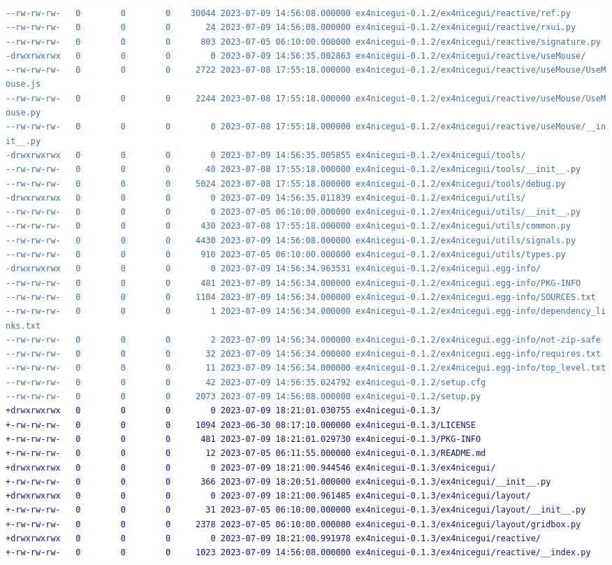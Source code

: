 ```diff
--rw-rw-rw-   0        0        0    30044 2023-07-09 14:56:08.000000 ex4nicegui-0.1.2/ex4nicegui/reactive/ref.py
--rw-rw-rw-   0        0        0       24 2023-07-09 14:56:08.000000 ex4nicegui-0.1.2/ex4nicegui/reactive/rxui.py
--rw-rw-rw-   0        0        0      803 2023-07-05 06:10:00.000000 ex4nicegui-0.1.2/ex4nicegui/reactive/signature.py
-drwxrwxrwx   0        0        0        0 2023-07-09 14:56:35.002863 ex4nicegui-0.1.2/ex4nicegui/reactive/useMouse/
--rw-rw-rw-   0        0        0     2722 2023-07-08 17:55:18.000000 ex4nicegui-0.1.2/ex4nicegui/reactive/useMouse/UseMouse.js
--rw-rw-rw-   0        0        0     2244 2023-07-08 17:55:18.000000 ex4nicegui-0.1.2/ex4nicegui/reactive/useMouse/UseMouse.py
--rw-rw-rw-   0        0        0        0 2023-07-08 17:55:18.000000 ex4nicegui-0.1.2/ex4nicegui/reactive/useMouse/__init__.py
-drwxrwxrwx   0        0        0        0 2023-07-09 14:56:35.005855 ex4nicegui-0.1.2/ex4nicegui/tools/
--rw-rw-rw-   0        0        0       40 2023-07-08 17:55:18.000000 ex4nicegui-0.1.2/ex4nicegui/tools/__init__.py
--rw-rw-rw-   0        0        0     5024 2023-07-08 17:55:18.000000 ex4nicegui-0.1.2/ex4nicegui/tools/debug.py
-drwxrwxrwx   0        0        0        0 2023-07-09 14:56:35.011839 ex4nicegui-0.1.2/ex4nicegui/utils/
--rw-rw-rw-   0        0        0        0 2023-07-05 06:10:00.000000 ex4nicegui-0.1.2/ex4nicegui/utils/__init__.py
--rw-rw-rw-   0        0        0      430 2023-07-08 17:55:18.000000 ex4nicegui-0.1.2/ex4nicegui/utils/common.py
--rw-rw-rw-   0        0        0     4430 2023-07-09 14:56:08.000000 ex4nicegui-0.1.2/ex4nicegui/utils/signals.py
--rw-rw-rw-   0        0        0      910 2023-07-05 06:10:00.000000 ex4nicegui-0.1.2/ex4nicegui/utils/types.py
-drwxrwxrwx   0        0        0        0 2023-07-09 14:56:34.963531 ex4nicegui-0.1.2/ex4nicegui.egg-info/
--rw-rw-rw-   0        0        0      481 2023-07-09 14:56:34.000000 ex4nicegui-0.1.2/ex4nicegui.egg-info/PKG-INFO
--rw-rw-rw-   0        0        0     1104 2023-07-09 14:56:34.000000 ex4nicegui-0.1.2/ex4nicegui.egg-info/SOURCES.txt
--rw-rw-rw-   0        0        0        1 2023-07-09 14:56:34.000000 ex4nicegui-0.1.2/ex4nicegui.egg-info/dependency_links.txt
--rw-rw-rw-   0        0        0        2 2023-07-09 14:56:34.000000 ex4nicegui-0.1.2/ex4nicegui.egg-info/not-zip-safe
--rw-rw-rw-   0        0        0       32 2023-07-09 14:56:34.000000 ex4nicegui-0.1.2/ex4nicegui.egg-info/requires.txt
--rw-rw-rw-   0        0        0       11 2023-07-09 14:56:34.000000 ex4nicegui-0.1.2/ex4nicegui.egg-info/top_level.txt
--rw-rw-rw-   0        0        0       42 2023-07-09 14:56:35.024792 ex4nicegui-0.1.2/setup.cfg
--rw-rw-rw-   0        0        0     2073 2023-07-09 14:56:08.000000 ex4nicegui-0.1.2/setup.py
+drwxrwxrwx   0        0        0        0 2023-07-09 18:21:01.030755 ex4nicegui-0.1.3/
+-rw-rw-rw-   0        0        0     1094 2023-06-30 08:17:10.000000 ex4nicegui-0.1.3/LICENSE
+-rw-rw-rw-   0        0        0      481 2023-07-09 18:21:01.029730 ex4nicegui-0.1.3/PKG-INFO
+-rw-rw-rw-   0        0        0       12 2023-07-05 06:11:55.000000 ex4nicegui-0.1.3/README.md
+drwxrwxrwx   0        0        0        0 2023-07-09 18:21:00.944546 ex4nicegui-0.1.3/ex4nicegui/
+-rw-rw-rw-   0        0        0      366 2023-07-09 18:20:51.000000 ex4nicegui-0.1.3/ex4nicegui/__init__.py
+drwxrwxrwx   0        0        0        0 2023-07-09 18:21:00.961485 ex4nicegui-0.1.3/ex4nicegui/layout/
+-rw-rw-rw-   0        0        0       31 2023-07-05 06:10:00.000000 ex4nicegui-0.1.3/ex4nicegui/layout/__init__.py
+-rw-rw-rw-   0        0        0     2378 2023-07-05 06:10:00.000000 ex4nicegui-0.1.3/ex4nicegui/layout/gridbox.py
+drwxrwxrwx   0        0        0        0 2023-07-09 18:21:00.991978 ex4nicegui-0.1.3/ex4nicegui/reactive/
+-rw-rw-rw-   0        0        0     1023 2023-07-09 14:56:08.000000 ex4nicegui-0.1.3/ex4nicegui/reactive/__index.py
```